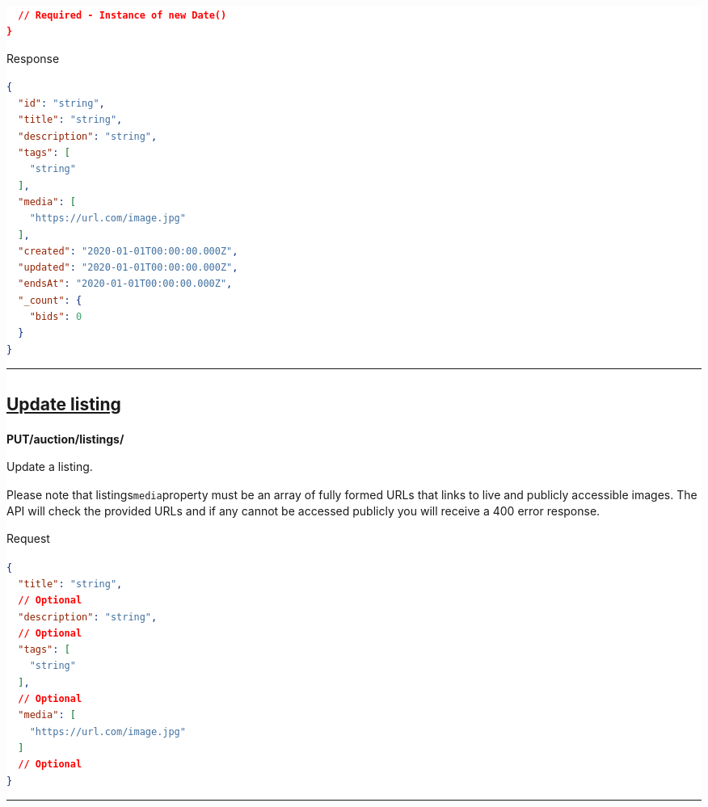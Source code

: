 ```json
  // Required - Instance of new Date()
}
```

Response

```json
{
  "id": "string",
  "title": "string",
  "description": "string",
  "tags": [
    "string"
  ],
  "media": [
    "https://url.com/image.jpg"
  ],
  "created": "2020-01-01T00:00:00.000Z",
  "updated": "2020-01-01T00:00:00.000Z",
  "endsAt": "2020-01-01T00:00:00.000Z",
  "_count": {
    "bids": 0
  }
}
```

---

## **[Update listing](https://docs.noroff.dev/docs/v1/auction-house/listings#update-listing)**

**PUT/auction/listings/<id>**

Update a listing.

Please note that listings`media`property must be an array of fully formed URLs that links to live and publicly
accessible images. The API will check the provided URLs and if any cannot be accessed publicly you will receive a 400
error response.

Request

```json
{
  "title": "string",
  // Optional
  "description": "string",
  // Optional
  "tags": [
    "string"
  ],
  // Optional
  "media": [
    "https://url.com/image.jpg"
  ]
  // Optional
}
```

---